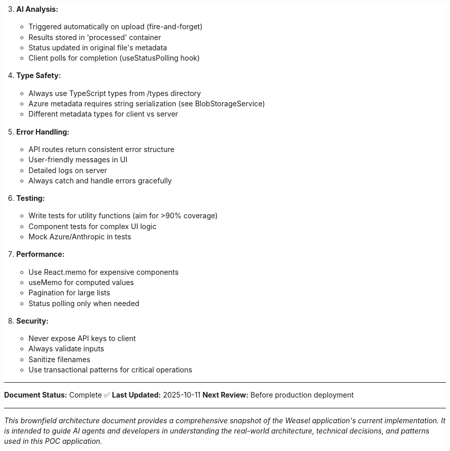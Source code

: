3. **AI Analysis:**
   - Triggered automatically on upload (fire-and-forget)
   - Results stored in 'processed' container
   - Status updated in original file's metadata
   - Client polls for completion (useStatusPolling hook)

4. **Type Safety:**
   - Always use TypeScript types from /types directory
   - Azure metadata requires string serialization (see BlobStorageService)
   - Different metadata types for client vs server

5. **Error Handling:**
   - API routes return consistent error structure
   - User-friendly messages in UI
   - Detailed logs on server
   - Always catch and handle errors gracefully

6. **Testing:**
   - Write tests for utility functions (aim for >90% coverage)
   - Component tests for complex UI logic
   - Mock Azure/Anthropic in tests

7. **Performance:**
   - Use React.memo for expensive components
   - useMemo for computed values
   - Pagination for large lists
   - Status polling only when needed

8. **Security:**
   - Never expose API keys to client
   - Always validate inputs
   - Sanitize filenames
   - Use transactional patterns for critical operations

---

**Document Status:** Complete ✅
**Last Updated:** 2025-10-11
**Next Review:** Before production deployment

---

*This brownfield architecture document provides a comprehensive snapshot of the Weasel application's current implementation. It is intended to guide AI agents and developers in understanding the real-world architecture, technical decisions, and patterns used in this POC application.*
